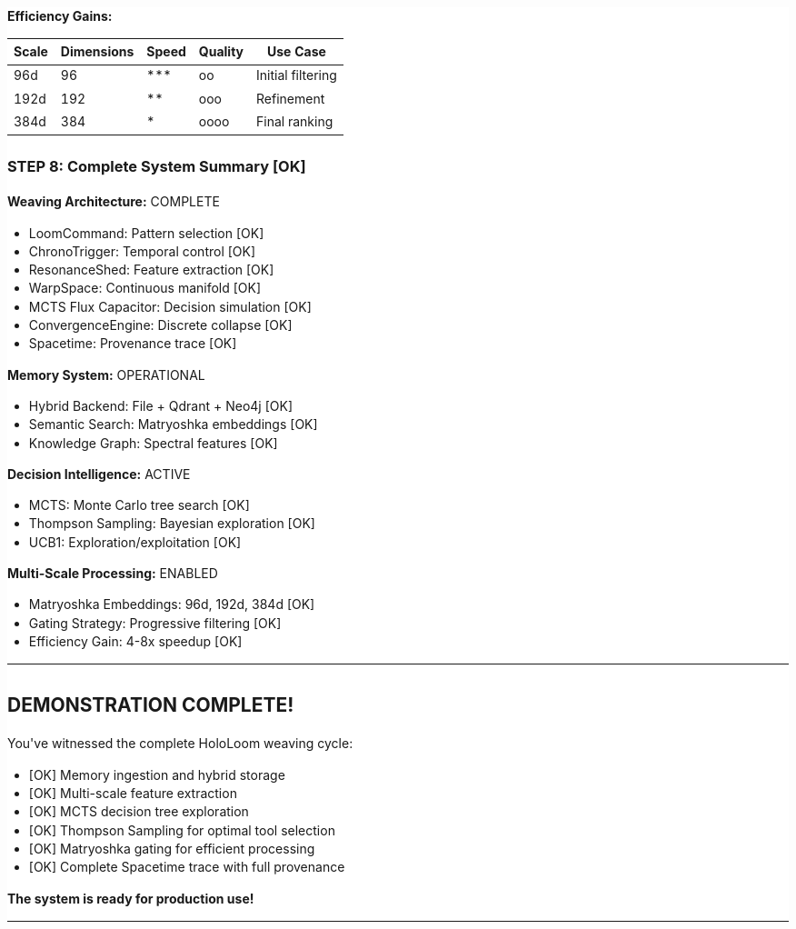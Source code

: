 **Efficiency Gains:**

| Scale | Dimensions | Speed | Quality | Use Case          |
|-------|------------|-------|---------|-------------------|
| 96d   | 96         | ***   | oo      | Initial filtering |
| 192d  | 192        | **    | ooo     | Refinement        |
| 384d  | 384        | *     | oooo    | Final ranking     |

### STEP 8: Complete System Summary [OK]

**Weaving Architecture:** COMPLETE

- LoomCommand: Pattern selection [OK]
- ChronoTrigger: Temporal control [OK]
- ResonanceShed: Feature extraction [OK]
- WarpSpace: Continuous manifold [OK]
- MCTS Flux Capacitor: Decision simulation [OK]
- ConvergenceEngine: Discrete collapse [OK]
- Spacetime: Provenance trace [OK]

**Memory System:** OPERATIONAL

- Hybrid Backend: File + Qdrant + Neo4j [OK]
- Semantic Search: Matryoshka embeddings [OK]
- Knowledge Graph: Spectral features [OK]

**Decision Intelligence:** ACTIVE

- MCTS: Monte Carlo tree search [OK]
- Thompson Sampling: Bayesian exploration [OK]
- UCB1: Exploration/exploitation [OK]

**Multi-Scale Processing:** ENABLED

- Matryoshka Embeddings: 96d, 192d, 384d [OK]
- Gating Strategy: Progressive filtering [OK]
- Efficiency Gain: 4-8x speedup [OK]

---

## DEMONSTRATION COMPLETE!

You've witnessed the complete HoloLoom weaving cycle:

- [OK] Memory ingestion and hybrid storage
- [OK] Multi-scale feature extraction
- [OK] MCTS decision tree exploration
- [OK] Thompson Sampling for optimal tool selection
- [OK] Matryoshka gating for efficient processing
- [OK] Complete Spacetime trace with full provenance

**The system is ready for production use!**

---
